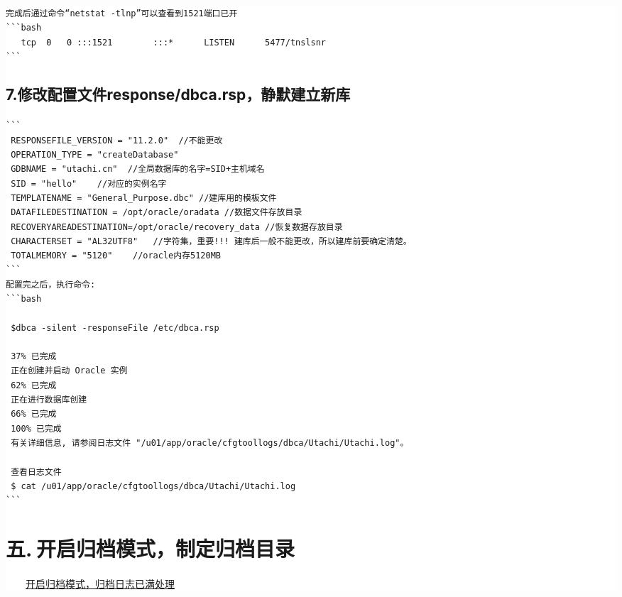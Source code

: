     完成后通过命令“netstat -tlnp”可以查看到1521端口已开
    ```bash
       tcp  0   0 :::1521        :::*      LISTEN      5477/tnslsnr
    ```
    
## 7.修改配置文件response/dbca.rsp，静默建立新库
   
    ```
     RESPONSEFILE_VERSION = "11.2.0"  //不能更改
     OPERATION_TYPE = "createDatabase"
     GDBNAME = "utachi.cn"  //全局数据库的名字=SID+主机域名
     SID = "hello"    //对应的实例名字
     TEMPLATENAME = "General_Purpose.dbc" //建库用的模板文件
     DATAFILEDESTINATION = /opt/oracle/oradata //数据文件存放目录
     RECOVERYAREADESTINATION=/opt/oracle/recovery_data //恢复数据存放目录
     CHARACTERSET = "AL32UTF8"   //字符集，重要!!! 建库后一般不能更改，所以建库前要确定清楚。
     TOTALMEMORY = "5120"    //oracle内存5120MB   
    ```
    配置完之后，执行命令:
    ```bash
     
     $dbca -silent -responseFile /etc/dbca.rsp
    
     37% 已完成
     正在创建并启动 Oracle 实例
     62% 已完成
     正在进行数据库创建
     66% 已完成
     100% 已完成
     有关详细信息, 请参阅日志文件 "/u01/app/oracle/cfgtoollogs/dbca/Utachi/Utachi.log"。
     
     查看日志文件
     $ cat /u01/app/oracle/cfgtoollogs/dbca/Utachi/Utachi.log
    ```
# 五. 开启归档模式，制定归档目录
　　[开启归档模式，归档日志已满处理](http://www.cnblogs.com/yingsong/p/6037531.html)